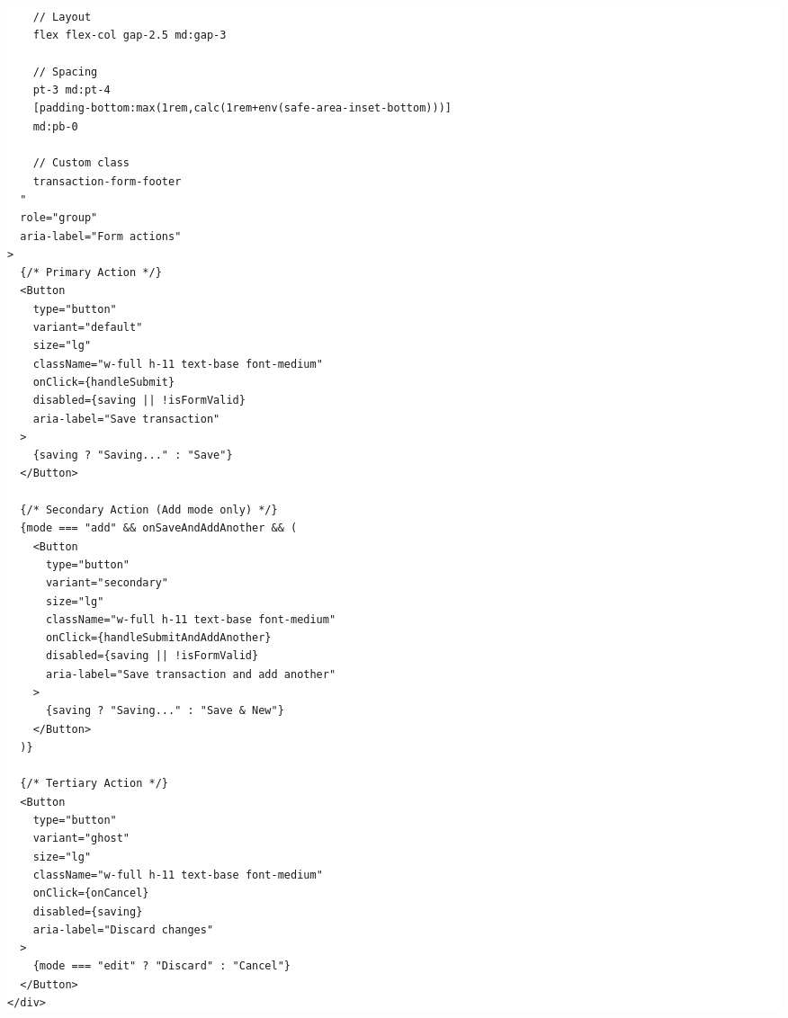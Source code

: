 ```tsx
    // Layout
    flex flex-col gap-2.5 md:gap-3

    // Spacing
    pt-3 md:pt-4
    [padding-bottom:max(1rem,calc(1rem+env(safe-area-inset-bottom)))]
    md:pb-0

    // Custom class
    transaction-form-footer
  "
  role="group"
  aria-label="Form actions"
>
  {/* Primary Action */}
  <Button
    type="button"
    variant="default"
    size="lg"
    className="w-full h-11 text-base font-medium"
    onClick={handleSubmit}
    disabled={saving || !isFormValid}
    aria-label="Save transaction"
  >
    {saving ? "Saving..." : "Save"}
  </Button>

  {/* Secondary Action (Add mode only) */}
  {mode === "add" && onSaveAndAddAnother && (
    <Button
      type="button"
      variant="secondary"
      size="lg"
      className="w-full h-11 text-base font-medium"
      onClick={handleSubmitAndAddAnother}
      disabled={saving || !isFormValid}
      aria-label="Save transaction and add another"
    >
      {saving ? "Saving..." : "Save & New"}
    </Button>
  )}

  {/* Tertiary Action */}
  <Button
    type="button"
    variant="ghost"
    size="lg"
    className="w-full h-11 text-base font-medium"
    onClick={onCancel}
    disabled={saving}
    aria-label="Discard changes"
  >
    {mode === "edit" ? "Discard" : "Cancel"}
  </Button>
</div>
```
